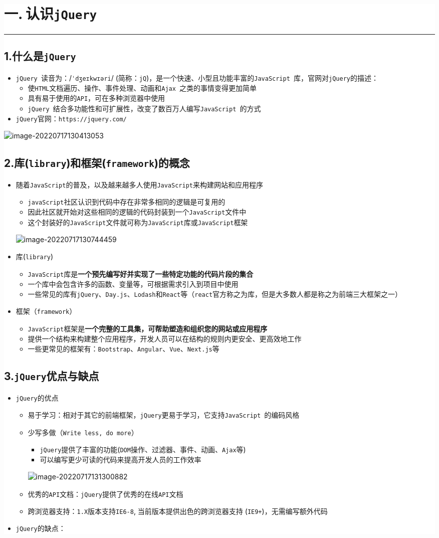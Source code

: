 # 一. 认识`jQuery`

---

## 1.什么是`jQuery`

- `jQuery `读音为：/`ˈdʒeɪkwɪəri`/ (简称：`jQ`)，是一个快速、小型且功能丰富的`JavaScript `库，官网对`jQuery`的描述：
  - 使`HTML`文档遍历、操作、事件处理、动画和`Ajax `之类的事情变得更加简单
  - 具有易于使用的`API`，可在多种浏览器中使用
  - `jQuery `结合多功能性和可扩展性，改变了数百万人编写`JavaScript `的方式
- `jQuery`官网：`https://jquery.com/`

![image-20220717130413053](C:\Users\23634\AppData\Roaming\Typora\typora-user-images\image-20220717130413053.png)

## 2.库(`library`)和框架(`framework`)的概念

- 随着`JavaScript`的普及，以及越来越多人使用`JavaScript`来构建网站和应用程序

  - `javaScript`社区认识到代码中存在非常多相同的逻辑是可复用的
  - 因此社区就开始对这些相同的逻辑的代码封装到一个`JavaScript`文件中
  - 这个封装好的`JavaScript`文件就可称为`JavaScript`库或`JavaScript`框架

  ![image-20220717130744459](C:\Users\23634\AppData\Roaming\Typora\typora-user-images\image-20220717130744459.png)

- 库(`library`)

  - `JavaScript`库是**一个预先编写好并实现了一些特定功能的代码片段的集合**
  - 一个库中会包含许多的函数、变量等，可根据需求引入到项目中使用
  - 一些常见的库有`jQuery`、`Day.js`、`Lodash`和`React`等（`react`官方称之为库，但是大多数人都是称之为前端三大框架之一）

- 框架（`framework`）

  - `JavaScript`框架是**一个完整的工具集，可帮助塑造和组织您的网站或应用程序**
  - 提供一个结构来构建整个应用程序，开发人员可以在结构的规则内更安全、更高效地工作
  - 一些更常见的框架有：`Bootstrap`、`Angular`、`Vue`、`Next.js`等

## 3.`jQuery`优点与缺点

- `jQuery`的优点

  - 易于学习：相对于其它的前端框架，`jQuery`更易于学习，它支持`JavaScript `的编码风格

  - 少写多做（`Write less, do more`）

    - `jQuery`提供了丰富的功能(`DOM`操作、过滤器、事件、动画、`Ajax`等)
    - 可以编写更少可读的代码来提高开发人员的工作效率

    ![image-20220717131300882](C:\Users\23634\AppData\Roaming\Typora\typora-user-images\image-20220717131300882.png)

  - 优秀的`API`文档：`jQuery`提供了优秀的在线`API`文档

  - 跨浏览器支持：`1.X`版本支持`IE6-8`, 当前版本提供出色的跨浏览器支持 (`IE9+`)，无需编写额外代码

- `jQuery`的缺点：
